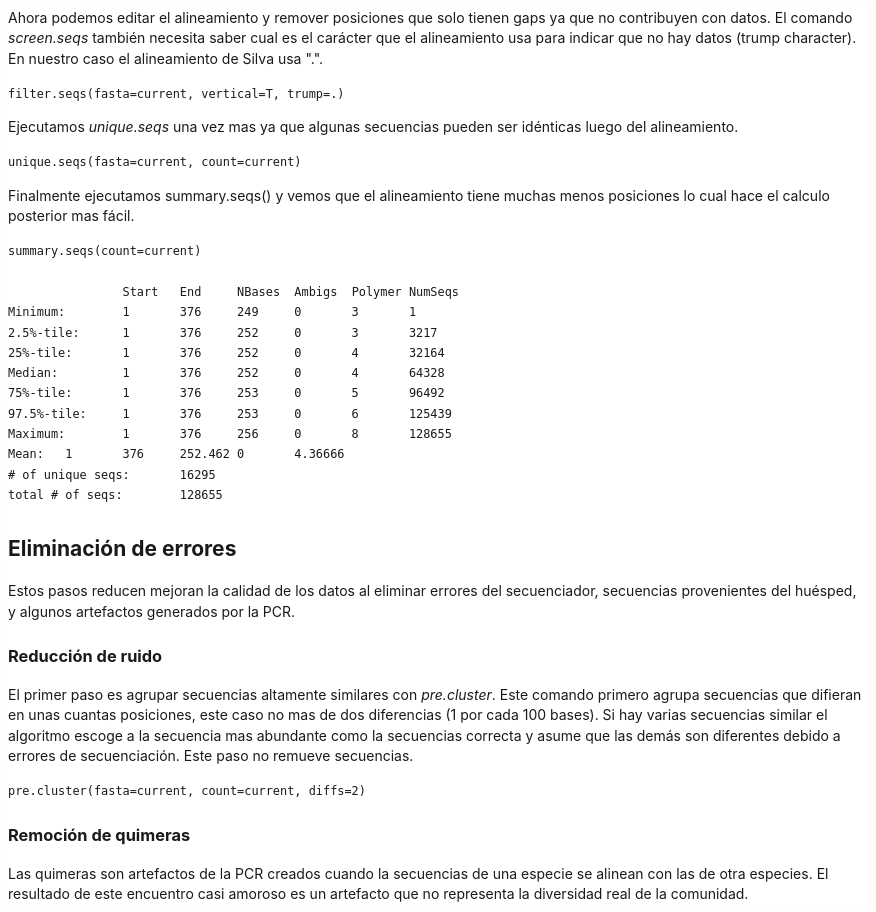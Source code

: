 Ahora podemos editar el alineamiento y  remover posiciones que solo tienen gaps ya que no contribuyen con datos. El comando *screen.seqs* también necesita saber cual es el carácter que el alineamiento usa para indicar que no hay datos (trump character). En nuestro caso el alineamiento de Silva usa ".".

```
filter.seqs(fasta=current, vertical=T, trump=.)
```

Ejecutamos *unique.seqs* una vez mas ya que algunas secuencias pueden ser idénticas luego del alineamiento. 

```
unique.seqs(fasta=current, count=current)
```

Finalmente ejecutamos summary.seqs() y vemos que el alineamiento tiene muchas menos posiciones lo cual hace el calculo posterior mas fácil. 

````
summary.seqs(count=current)

                Start   End     NBases  Ambigs  Polymer NumSeqs
Minimum:        1       376     249     0       3       1
2.5%-tile:      1       376     252     0       3       3217
25%-tile:       1       376     252     0       4       32164
Median:         1       376     252     0       4       64328
75%-tile:       1       376     253     0       5       96492
97.5%-tile:     1       376     253     0       6       125439
Maximum:        1       376     256     0       8       128655
Mean:   1       376     252.462 0       4.36666
# of unique seqs:       16295
total # of seqs:        128655
````

## Eliminación de errores <a name="p5"></a>

Estos pasos reducen mejoran la calidad de los datos al eliminar errores del secuenciador, secuencias provenientes del huésped, y algunos artefactos generados por la PCR.  

### Reducción de ruido <a name="p5.1"></a>

El primer paso es agrupar secuencias altamente similares con *pre.cluster*. Este comando primero agrupa secuencias que difieran en unas cuantas posiciones, este caso no mas de dos diferencias (1 por cada 100 bases). Si hay varias secuencias similar el algoritmo escoge a la secuencia mas abundante como la secuencias correcta y asume que las demás son diferentes debido a errores de secuenciación. Este paso no remueve secuencias.

```
pre.cluster(fasta=current, count=current, diffs=2)
```

### Remoción de quimeras <a name="p5.2"></a>

Las quimeras son artefactos de la PCR creados cuando la secuencias de una especie se alinean con las de otra especies. El resultado de este encuentro casi amoroso es un artefacto que no representa la diversidad real de la comunidad.
